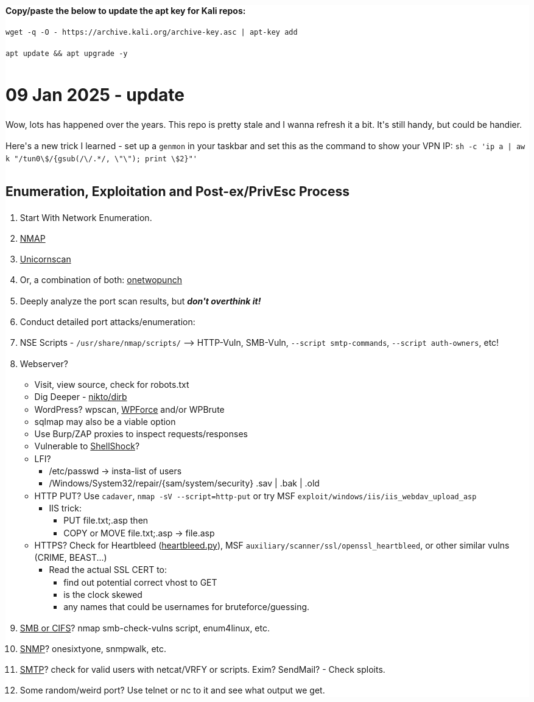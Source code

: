 **Copy/paste the below to update the apt key for Kali repos:**

  `wget -q -O - https://archive.kali.org/archive-key.asc | apt-key add`

  `apt update && apt upgrade -y`


# 09 Jan 2025 - update

Wow, lots has happened over the years. This repo is pretty stale and I wanna refresh it a bit. It's still handy, but could be handier.

Here's a new trick I learned - set up a `genmon` in your taskbar and set this as the command to show your VPN IP: `sh -c 'ip a | awk "/tun0\$/{gsub(/\/.*/, \"\"); print \$2}"'`


## Enumeration, Exploitation and Post-ex/PrivEsc Process

1. Start With Network Enumeration.

  1. [NMAP](#nmap)

  2. [Unicornscan](#unicornscan)

  3. Or, a combination of both: [onetwopunch](https://github.com/superkojiman/onetwopunch/blob/master/onetwopunch.sh)

2. Deeply analyze the port scan results, but ***don't overthink it!***

3. Conduct detailed port attacks/enumeration:

  1. NSE Scripts - `/usr/share/nmap/scripts/` --> HTTP-Vuln, SMB-Vuln, `--script smtp-commands`, `--script auth-owners`, etc!

  2. Webserver?
     - Visit, view source, check for robots.txt
     - Dig Deeper - [nikto/dirb](#web-directories)
     - WordPress? wpscan, [WPForce](https://github.com/n00py/WPForce) and/or WPBrute
     - sqlmap may also be a viable option
     - Use Burp/ZAP proxies to inspect requests/responses
     - Vulnerable to [ShellShock](#shellshock)?
     - LFI?
         - /etc/passwd -> insta-list of users
         - /Windows/System32/repair/{sam/system/security} .sav | .bak | .old
     - HTTP PUT? Use `cadaver`, `nmap -sV --script=http-put` or try MSF `exploit/windows/iis/iis_webdav_upload_asp`
          - IIS trick:
            + PUT file.txt;.asp then
            + COPY or MOVE file.txt;.asp -> file.asp
     - HTTPS? Check for Heartbleed ([heartbleed.py](https://gist.githubusercontent.com/eelsivart/10174134/raw/8aea10b2f0f6842ccff97ee921a836cf05cd7530/heartbleed.py)), MSF `auxiliary/scanner/ssl/openssl_heartbleed`, or other similar vulns (CRIME, BEAST...)
        - Read the actual SSL CERT to:
          + find out potential correct vhost to GET
          + is the clock skewed
          + any names that could be usernames for bruteforce/guessing.
  3. [SMB or CIFS](#smb)? nmap smb-check-vulns script, enum4linux, etc.
  4. [SNMP](#snmp)? onesixtyone, snmpwalk, etc.
  5. [SMTP](#smtp)? check for valid users with netcat/VRFY or scripts. Exim? SendMail? - Check sploits.
  6. Some random/weird port? Use telnet or nc to it and see what output we get.
